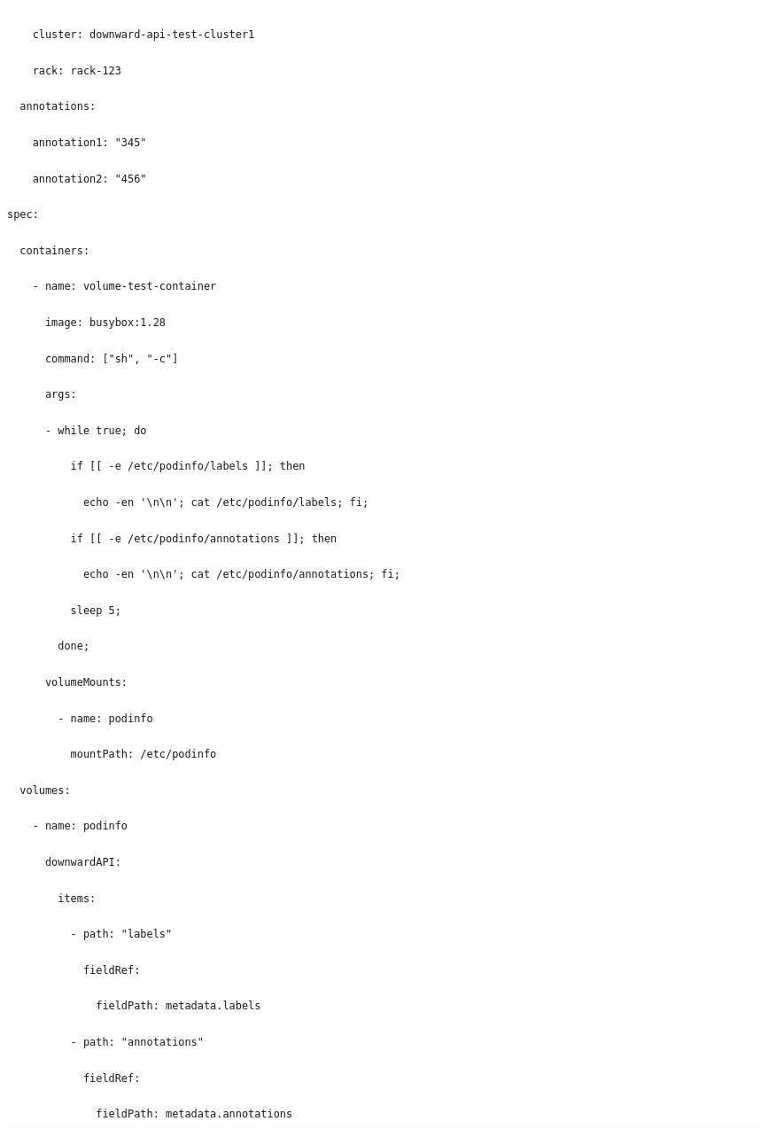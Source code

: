 ```

    cluster: downward-api-test-cluster1

    rack: rack-123

  annotations:

    annotation1: "345"

    annotation2: "456"

spec:

  containers:

    - name: volume-test-container

      image: busybox:1.28

      command: ["sh", "-c"]

      args:

      - while true; do

          if [[ -e /etc/podinfo/labels ]]; then

            echo -en '\n\n'; cat /etc/podinfo/labels; fi;

          if [[ -e /etc/podinfo/annotations ]]; then

            echo -en '\n\n'; cat /etc/podinfo/annotations; fi;

          sleep 5;

        done;

      volumeMounts:

        - name: podinfo

          mountPath: /etc/podinfo

  volumes:

    - name: podinfo

      downwardAPI:

        items:

          - path: "labels"

            fieldRef:

              fieldPath: metadata.labels

          - path: "annotations"

            fieldRef:

              fieldPath: metadata.annotations
```
